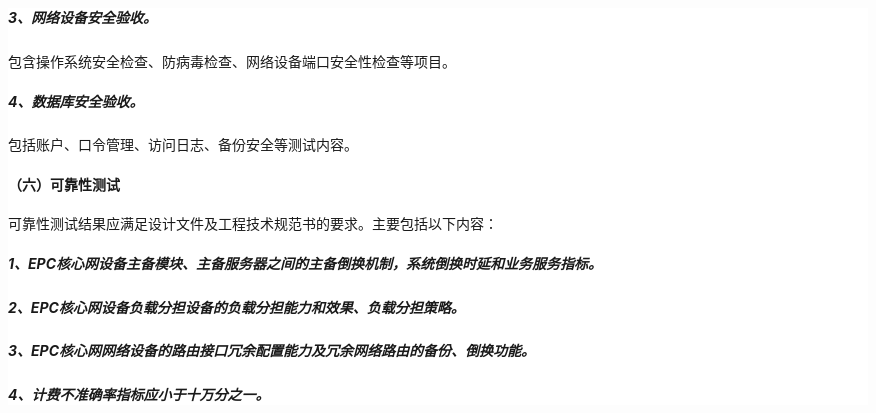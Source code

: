 ##### 3、网络设备安全验收。

包含操作系统安全检查、防病毒检查、网络设备端口安全性检查等项目。

##### 4、数据库安全验收。

包括账户、口令管理、访问日志、备份安全等测试内容。

#### （六）可靠性测试

可靠性测试结果应满足设计文件及工程技术规范书的要求。主要包括以下内容：

##### 1、EPC核心网设备主备模块、主备服务器之间的主备倒换机制，系统倒换时延和业务服务指标。

##### 2、EPC核心网设备负载分担设备的负载分担能力和效果、负载分担策略。

##### 3、EPC核心网网络设备的路由接口冗余配置能力及冗余网络路由的备份、倒换功能。

##### 4、计费不准确率指标应小于十万分之一。
